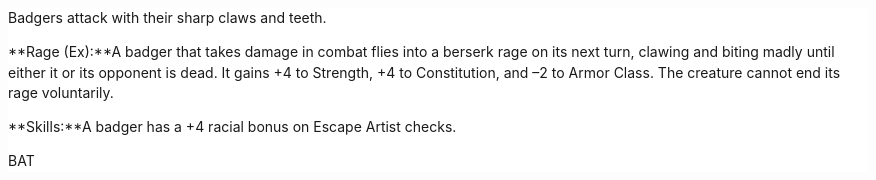 Badgers attack with their sharp claws and teeth.

**Rage (Ex):**A badger that takes damage in combat flies into a berserk rage on its next turn, clawing and biting madly until either it or its opponent is dead. It gains +4 to Strength, +4 to Constitution, and –2 to Armor Class. The creature cannot end its rage voluntarily.

**Skills:**A badger has a +4 racial bonus on Escape Artist checks.





BAT










































































